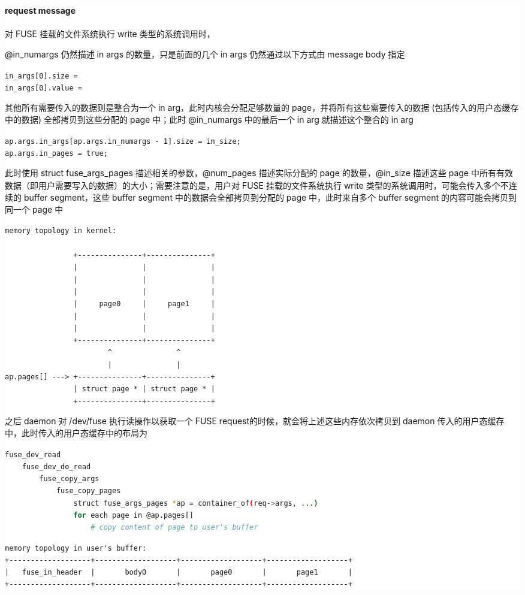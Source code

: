 
#### request message

对 FUSE 挂载的文件系统执行 write 类型的系统调用时，

@in_numargs 仍然描述 in args 的数量，只是前面的几个 in args 仍然通过以下方式由 message body 指定

```
in_args[0].size =
in_args[0].value = 
```

其他所有需要传入的数据则是整合为一个 in arg，此时内核会分配足够数量的 page，并将所有这些需要传入的数据 (包括传入的用户态缓存中的数据) 全部拷贝到这些分配的 page 中；此时 @in_numargs 中的最后一个 in arg 就描述这个整合的 in arg

```
ap.args.in_args[ap.args.in_numargs - 1].size = in_size;
ap.args.in_pages = true;
```

此时使用 struct fuse_args_pages 描述相关的参数，@num_pages 描述实际分配的 page 的数量，@in_size 描述这些 page 中所有有效数据（即用户需要写入的数据）的大小；需要注意的是，用户对 FUSE 挂载的文件系统执行 write 类型的系统调用时，可能会传入多个不连续的 buffer segment，这些 buffer segment 中的数据会全部拷贝到分配的 page 中，此时来自多个 buffer segment 的内容可能会拷贝到同一个 page 中

```
memory topology in kernel:

                +---------------+---------------+
                |               |               |
                |               |               |
                |               |               |
                |     page0     |     page1     |
                |               |               |
                |               |               |
                +---------------+---------------+
                        ^               ^ 
                        |               |
ap.pages[] ---> +---------------+---------------+
                | struct page * | struct page * |
                +---------------+---------------+
```

之后 daemon 对 /dev/fuse 执行读操作以获取一个 FUSE request的时候，就会将上述这些内存依次拷贝到 daemon 传入的用户态缓存中，此时传入的用户态缓存中的布局为

```sh
fuse_dev_read
    fuse_dev_do_read
        fuse_copy_args
            fuse_copy_pages
                struct fuse_args_pages *ap = container_of(req->args, ...)
                for each page in @ap.pages[]
                    # copy content of page to user's buffer
```

```
memory topology in user's buffer:
+-------------------+-------------------+-------------------+-------------------+
|   fuse_in_header  |       body0       |       page0       |       page1       |
+-------------------+-------------------+-------------------+-------------------+
```
